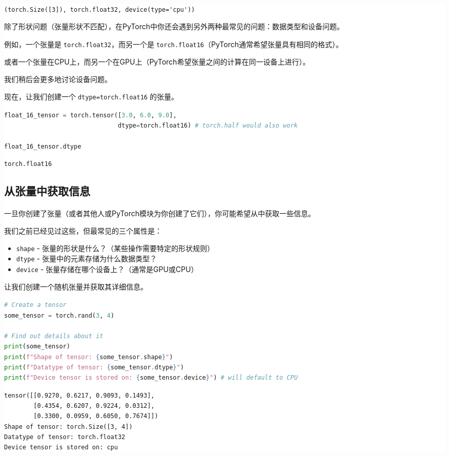 


    (torch.Size([3]), torch.float32, device(type='cpu'))



除了形状问题（张量形状不匹配），在PyTorch中你还会遇到另外两种最常见的问题：数据类型和设备问题。

例如，一个张量是 `torch.float32`，而另一个是 `torch.float16`（PyTorch通常希望张量具有相同的格式）。

或者一个张量在CPU上，而另一个在GPU上（PyTorch希望张量之间的计算在同一设备上进行）。

我们稍后会更多地讨论设备问题。

现在，让我们创建一个 `dtype=torch.float16` 的张量。

```python
float_16_tensor = torch.tensor([3.0, 6.0, 9.0],
                               dtype=torch.float16) # torch.half would also work

float_16_tensor.dtype
```




    torch.float16



## 从张量中获取信息

一旦你创建了张量（或者其他人或PyTorch模块为你创建了它们），你可能希望从中获取一些信息。

我们之前已经见过这些，但最常见的三个属性是：
* `shape` - 张量的形状是什么？（某些操作需要特定的形状规则）
* `dtype` - 张量中的元素存储为什么数据类型？
* `device` - 张量存储在哪个设备上？（通常是GPU或CPU）

让我们创建一个随机张量并获取其详细信息。


```python
# Create a tensor
some_tensor = torch.rand(3, 4)

# Find out details about it
print(some_tensor)
print(f"Shape of tensor: {some_tensor.shape}")
print(f"Datatype of tensor: {some_tensor.dtype}")
print(f"Device tensor is stored on: {some_tensor.device}") # will default to CPU
```

    tensor([[0.9270, 0.6217, 0.9093, 0.1493],
            [0.4354, 0.6207, 0.9224, 0.0312],
            [0.3300, 0.0959, 0.6050, 0.7674]])
    Shape of tensor: torch.Size([3, 4])
    Datatype of tensor: torch.float32
    Device tensor is stored on: cpu

